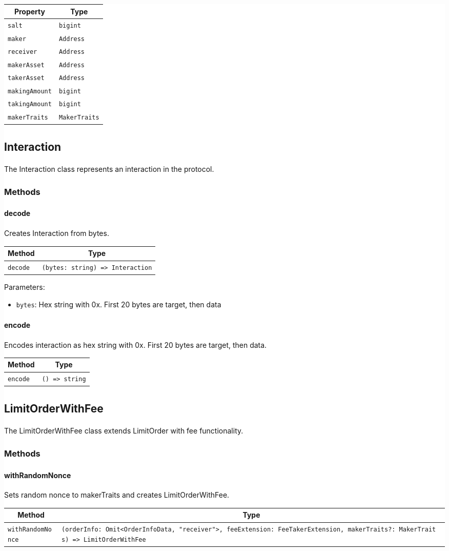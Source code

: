 | Property | Type |
| -------- | ---- |
| `salt` | `bigint` |
| `maker` | `Address` |
| `receiver` | `Address` |
| `makerAsset` | `Address` |
| `takerAsset` | `Address` |
| `makingAmount` | `bigint` |
| `takingAmount` | `bigint` |
| `makerTraits` | `MakerTraits` |

## Interaction

The Interaction class represents an interaction in the protocol.

### Methods

#### decode

Creates Interaction from bytes.

| Method | Type |
| ------ | ---- |
| `decode` | `(bytes: string) => Interaction` |

Parameters:
- `bytes`: Hex string with 0x. First 20 bytes are target, then data

#### encode

Encodes interaction as hex string with 0x. First 20 bytes are target, then data.

| Method | Type |
| ------ | ---- |
| `encode` | `() => string` |

## LimitOrderWithFee

The LimitOrderWithFee class extends LimitOrder with fee functionality.

### Methods

#### withRandomNonce

Sets random nonce to makerTraits and creates LimitOrderWithFee.

| Method | Type |
| ------ | ---- |
| `withRandomNonce` | `(orderInfo: Omit<OrderInfoData, "receiver">, feeExtension: FeeTakerExtension, makerTraits?: MakerTraits) => LimitOrderWithFee` |
